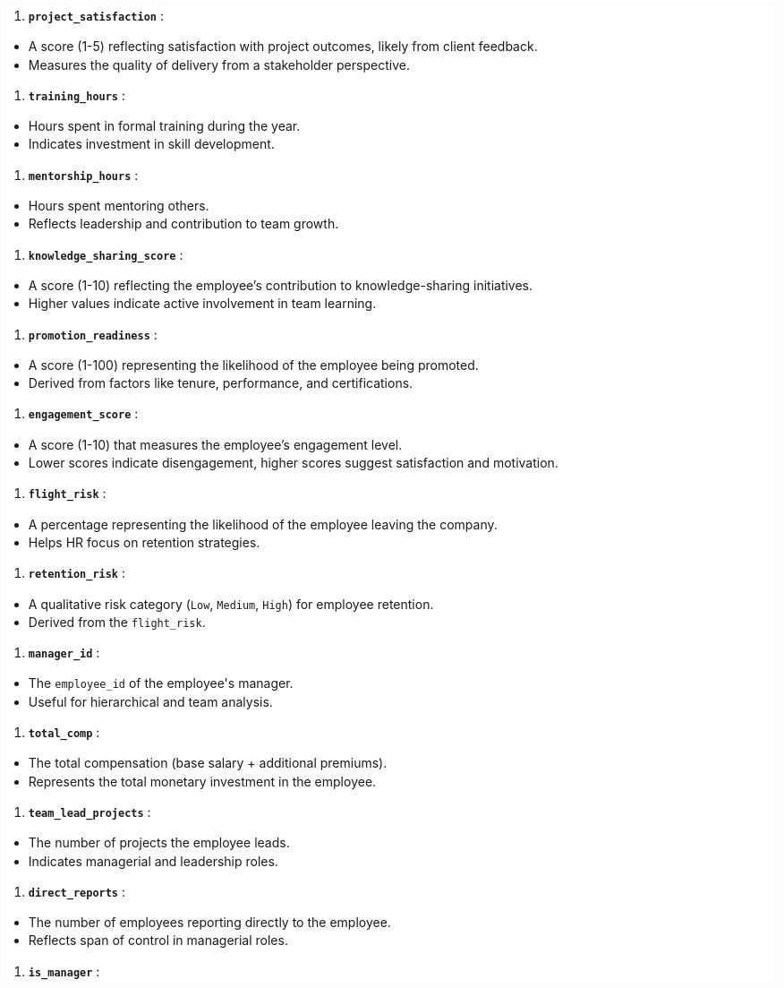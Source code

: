 1. **`project_satisfaction`** :

* A score (1-5) reflecting satisfaction with project outcomes, likely from client feedback.
* Measures the quality of delivery from a stakeholder perspective.

1. **`training_hours`** :

* Hours spent in formal training during the year.
* Indicates investment in skill development.

1. **`mentorship_hours`** :

* Hours spent mentoring others.
* Reflects leadership and contribution to team growth.

1. **`knowledge_sharing_score`** :

* A score (1-10) reflecting the employee’s contribution to knowledge-sharing initiatives.
* Higher values indicate active involvement in team learning.

1. **`promotion_readiness`** :

* A score (1-100) representing the likelihood of the employee being promoted.
* Derived from factors like tenure, performance, and certifications.

1. **`engagement_score`** :

* A score (1-10) that measures the employee’s engagement level.
* Lower scores indicate disengagement, higher scores suggest satisfaction and motivation.

1. **`flight_risk`** :

* A percentage representing the likelihood of the employee leaving the company.
* Helps HR focus on retention strategies.

1. **`retention_risk`** :

* A qualitative risk category (`Low`, `Medium`, `High`) for employee retention.
* Derived from the `flight_risk`.

1. **`manager_id`** :

* The `employee_id` of the employee's manager.
* Useful for hierarchical and team analysis.

1. **`total_comp`** :

* The total compensation (base salary + additional premiums).
* Represents the total monetary investment in the employee.

1. **`team_lead_projects`** :

* The number of projects the employee leads.
* Indicates managerial and leadership roles.

1. **`direct_reports`** :

* The number of employees reporting directly to the employee.
* Reflects span of control in managerial roles.

1. **`is_manager`** :
